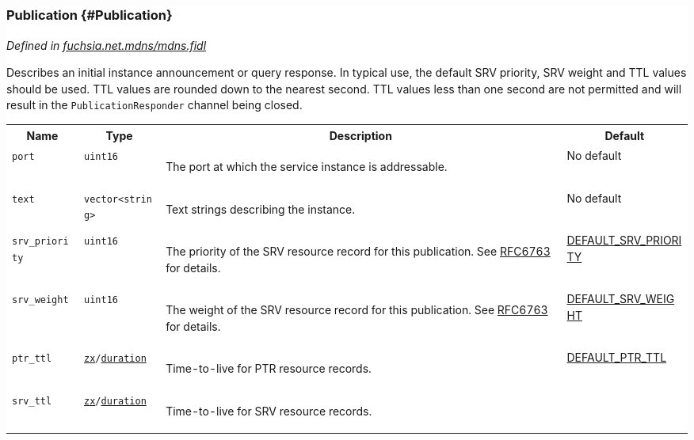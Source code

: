 ### Publication {#Publication}
*Defined in [fuchsia.net.mdns/mdns.fidl](https://fuchsia.googlesource.com/fuchsia/+/master/sdk/fidl/fuchsia.net.mdns/mdns.fidl#168)*



<p>Describes an initial instance announcement or query response. In typical
use, the default SRV priority, SRV weight and TTL values should be used. TTL
values are rounded down to the nearest second. TTL values less than one
second are not permitted and will result in the <code>PublicationResponder</code>
channel being closed.</p>


<table>
    <tr><th>Name</th><th>Type</th><th>Description</th><th>Default</th></tr><tr>
            <td><code>port</code></td>
            <td>
                <code>uint16</code>
            </td>
            <td><p>The port at which the service instance is addressable.</p>
</td>
            <td>No default</td>
        </tr><tr>
            <td><code>text</code></td>
            <td>
                <code>vector&lt;string&gt;</code>
            </td>
            <td><p>Text strings describing the instance.</p>
</td>
            <td>No default</td>
        </tr><tr>
            <td><code>srv_priority</code></td>
            <td>
                <code>uint16</code>
            </td>
            <td><p>The priority of the SRV resource record for this publication. See
<a href="https://tools.ietf.org/html/rfc6763">RFC6763</a> for details.</p>
</td>
            <td><a class='link' href='#DEFAULT_SRV_PRIORITY'>DEFAULT_SRV_PRIORITY</a></td>
        </tr><tr>
            <td><code>srv_weight</code></td>
            <td>
                <code>uint16</code>
            </td>
            <td><p>The weight of the SRV resource record for this publication. See
<a href="https://tools.ietf.org/html/rfc6763">RFC6763</a> for details.</p>
</td>
            <td><a class='link' href='#DEFAULT_SRV_WEIGHT'>DEFAULT_SRV_WEIGHT</a></td>
        </tr><tr>
            <td><code>ptr_ttl</code></td>
            <td>
                <code><a class='link' href='../zx/'>zx</a>/<a class='link' href='../zx/#duration'>duration</a></code>
            </td>
            <td><p>Time-to-live for PTR resource records.</p>
</td>
            <td><a class='link' href='#DEFAULT_PTR_TTL'>DEFAULT_PTR_TTL</a></td>
        </tr><tr>
            <td><code>srv_ttl</code></td>
            <td>
                <code><a class='link' href='../zx/'>zx</a>/<a class='link' href='../zx/#duration'>duration</a></code>
            </td>
            <td><p>Time-to-live for SRV resource records.</p>
</td>